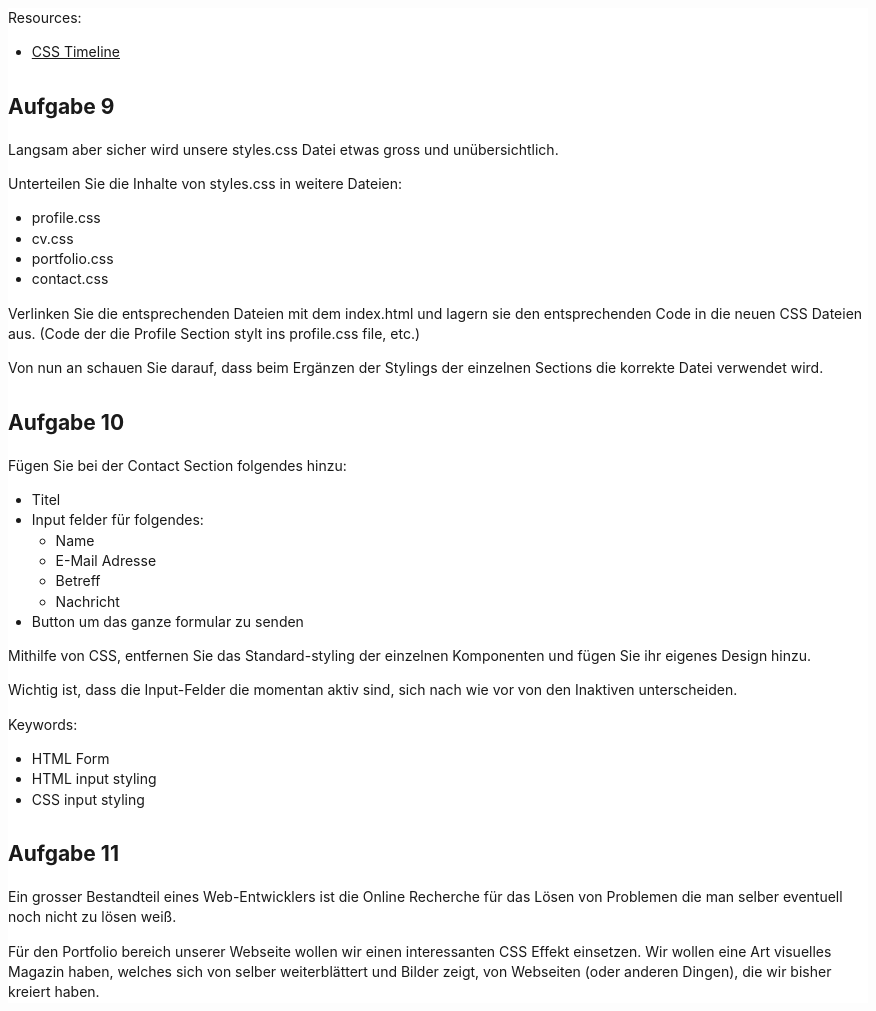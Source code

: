 Resources: 
- [CSS Timeline](https://www.w3schools.com/howto/howto_css_timeline.asp)

## Aufgabe 9

Langsam aber sicher wird unsere styles.css Datei etwas gross und unübersichtlich.

Unterteilen Sie die Inhalte von styles.css in weitere Dateien:

- profile.css
- cv.css
- portfolio.css
- contact.css

Verlinken Sie die entsprechenden Dateien mit dem index.html und lagern sie den entsprechenden Code in die neuen CSS
Dateien aus. (Code der die Profile Section stylt ins profile.css file, etc.)

Von nun an schauen Sie darauf, dass beim Ergänzen der Stylings der einzelnen Sections die korrekte Datei verwendet wird.

## Aufgabe 10

Fügen Sie bei der Contact Section folgendes hinzu:

- Titel
- Input felder für folgendes:
    - Name
    - E-Mail Adresse
    - Betreff
    - Nachricht
- Button um das ganze formular zu senden

Mithilfe von CSS, entfernen Sie das Standard-styling der einzelnen Komponenten und fügen Sie ihr eigenes Design hinzu.

Wichtig ist, dass die Input-Felder die momentan aktiv sind, sich nach wie vor von den Inaktiven unterscheiden.

Keywords:
- HTML Form
- HTML input styling
- CSS input styling


## Aufgabe 11

Ein grosser Bestandteil eines Web-Entwicklers ist die Online Recherche für das Lösen von Problemen die man selber
eventuell noch nicht zu lösen weiß.

Für den Portfolio bereich unserer Webseite wollen wir einen interessanten CSS Effekt einsetzen. Wir wollen eine Art
visuelles Magazin haben, welches sich von selber weiterblättert und Bilder zeigt, von Webseiten (oder anderen Dingen),
die wir bisher kreiert haben.
